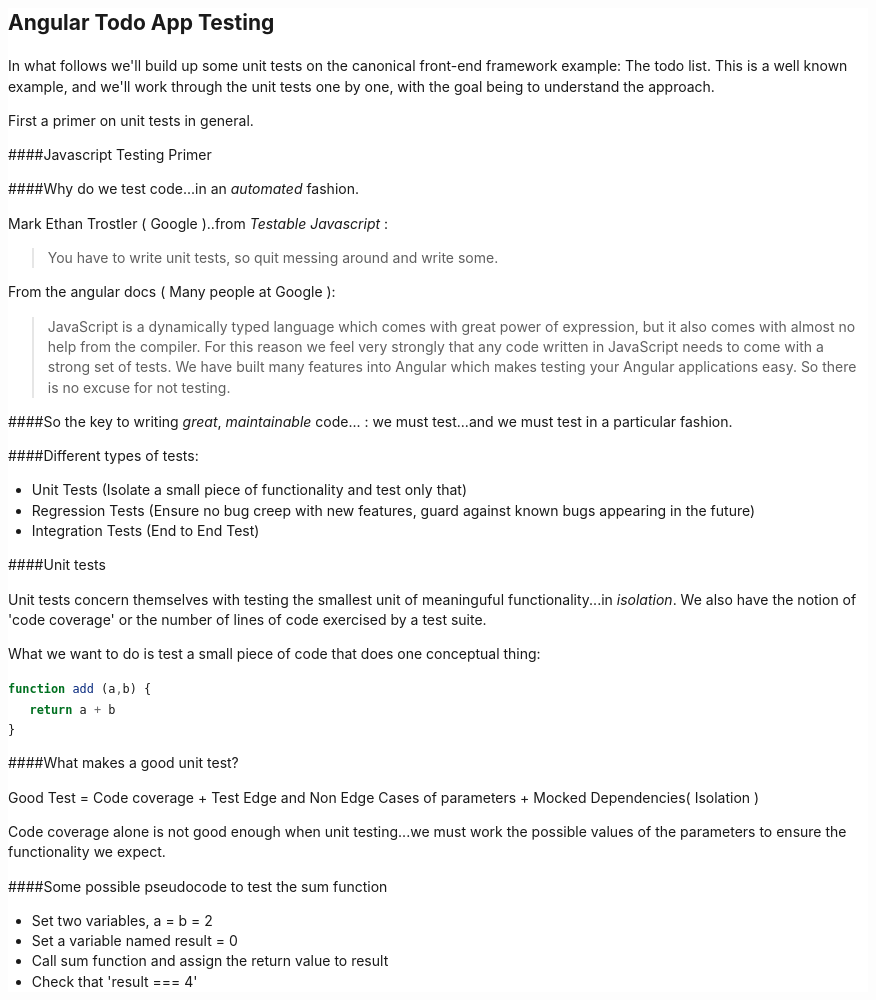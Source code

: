 ## Angular Todo App Testing

In what follows we'll build up some unit tests on the canonical front-end framework example: The todo list. 
This is a well known example, and we'll work through the unit tests one by one, with the goal being to understand
the approach. 

First a primer on unit tests in general. 

####Javascript Testing Primer

####Why do we test code...in an _automated_ fashion. 

Mark Ethan Trostler ( Google )..from _Testable Javascript_  : 
>You have to write unit tests, so quit messing around and write some.

From the angular docs ( Many people at Google ):
>JavaScript is a dynamically typed language which comes with great power of expression, but it also comes with 
almost no help from the compiler. For this reason we feel very strongly that any code written 
in JavaScript needs to come with a strong set of tests. We have built many features into 
Angular which makes testing your Angular applications easy. So there is no excuse for not testing.

####So the key to writing _great_, _maintainable_ code... : we must test...and we must test in a particular fashion. 

####Different types of tests:
* Unit Tests (Isolate a small piece of functionality and test only that)
* Regression Tests (Ensure no bug creep with new features, guard against known bugs appearing in the future)
* Integration Tests (End to End Test)

####Unit tests

Unit tests concern themselves with testing the smallest unit of meaninguful functionality...in _isolation_. We also have the notion of 'code coverage' or the number of lines of code exercised by a test suite. 

What we want to do is test a small piece of code that does one conceptual thing: 

```javascript
function add (a,b) {
   return a + b
}
```

####What makes a good unit test?

Good Test  = Code coverage + Test Edge and Non Edge Cases of parameters + Mocked Dependencies( Isolation )

Code coverage alone is not good enough when unit testing...we must work the possible values of the parameters to ensure the functionality we expect. 

####Some possible pseudocode to test the sum function

- Set two variables, a = b = 2
- Set a variable named result = 0
- Call sum function and assign the return value to result
- Check that 'result === 4'
 